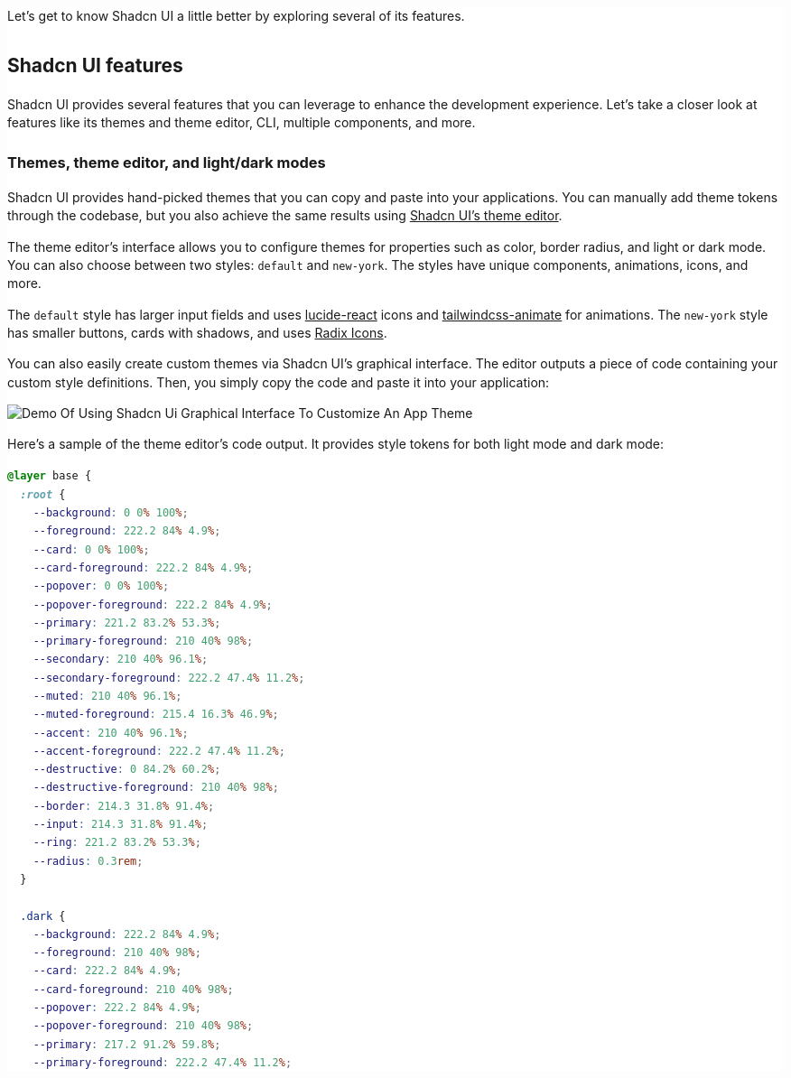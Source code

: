 Let’s get to know Shadcn UI a little better by exploring several of its features.

## Shadcn UI features

Shadcn UI provides several features that you can leverage to enhance the development experience. Let’s take a closer look at features like its themes and theme editor, CLI, multiple components, and more.

### Themes, theme editor, and light/dark modes

Shadcn UI provides hand-picked themes that you can copy and paste into your applications. You can manually add theme tokens through the codebase, but you also achieve the same results using [Shadcn UI’s theme editor](https://ui.shadcn.com/themes).

The theme editor’s interface allows you to configure themes for properties such as color, border radius, and light or dark mode. You can also choose between two styles: `default` and `new-york`. The styles have unique components, animations, icons, and more.

The `default` style has larger input fields and uses [lucide-react](https://lucide.dev/) icons and [tailwindcss-animate](https://www.npmjs.com/package/tailwindcss-animate) for animations. The `new-york` style has smaller buttons, cards with shadows, and uses [Radix Icons](https://www.radix-ui.com/icons).

You can also easily create custom themes via Shadcn UI’s graphical interface. The editor outputs a piece of code containing your custom style definitions. Then, you simply copy the code and paste it into your application:

![Demo Of Using Shadcn Ui Graphical Interface To Customize An App Theme](https://blog.logrocket.com/wp-content/uploads/2023/11/Shadcn-UI-graphical-interface-customize-app-theme.gif)

Here’s a sample of the theme editor’s code output. It provides style tokens for both light mode and dark mode:

```css
@layer base {
  :root {
    --background: 0 0% 100%;
    --foreground: 222.2 84% 4.9%;
    --card: 0 0% 100%;
    --card-foreground: 222.2 84% 4.9%;
    --popover: 0 0% 100%;
    --popover-foreground: 222.2 84% 4.9%;
    --primary: 221.2 83.2% 53.3%;
    --primary-foreground: 210 40% 98%;
    --secondary: 210 40% 96.1%;
    --secondary-foreground: 222.2 47.4% 11.2%;
    --muted: 210 40% 96.1%;
    --muted-foreground: 215.4 16.3% 46.9%;
    --accent: 210 40% 96.1%;
    --accent-foreground: 222.2 47.4% 11.2%;
    --destructive: 0 84.2% 60.2%;
    --destructive-foreground: 210 40% 98%;
    --border: 214.3 31.8% 91.4%;
    --input: 214.3 31.8% 91.4%;
    --ring: 221.2 83.2% 53.3%;
    --radius: 0.3rem;
  }

  .dark {
    --background: 222.2 84% 4.9%;
    --foreground: 210 40% 98%;
    --card: 222.2 84% 4.9%;
    --card-foreground: 210 40% 98%;
    --popover: 222.2 84% 4.9%;
    --popover-foreground: 210 40% 98%;
    --primary: 217.2 91.2% 59.8%;
    --primary-foreground: 222.2 47.4% 11.2%;
```